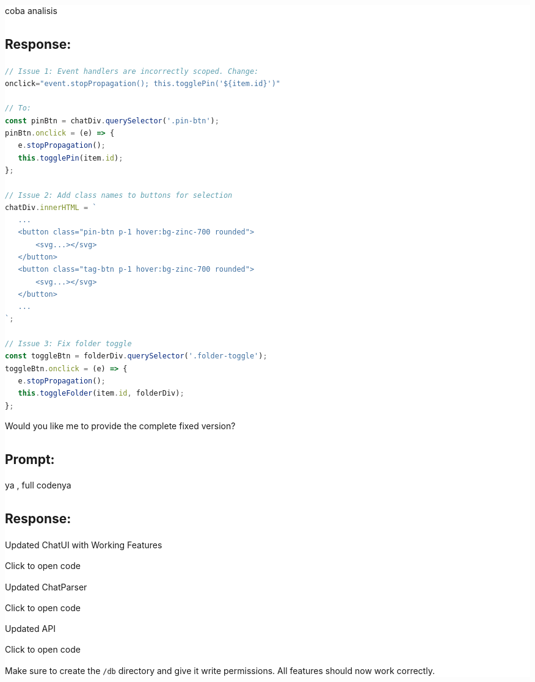 coba analisis

## Response:
```javascript
// Issue 1: Event handlers are incorrectly scoped. Change:
onclick="event.stopPropagation(); this.togglePin('${item.id}')"

// To:
const pinBtn = chatDiv.querySelector('.pin-btn');
pinBtn.onclick = (e) => {
   e.stopPropagation();
   this.togglePin(item.id);
};

// Issue 2: Add class names to buttons for selection
chatDiv.innerHTML = `
   ...
   <button class="pin-btn p-1 hover:bg-zinc-700 rounded">
       <svg...></svg>
   </button>
   <button class="tag-btn p-1 hover:bg-zinc-700 rounded">
       <svg...></svg> 
   </button>
   ...
`;

// Issue 3: Fix folder toggle
const toggleBtn = folderDiv.querySelector('.folder-toggle');
toggleBtn.onclick = (e) => {
   e.stopPropagation();
   this.toggleFolder(item.id, folderDiv);
};
```

Would you like me to provide the complete fixed version?

## Prompt:
ya , full codenya

## Response:
Updated ChatUI with Working Features

Click to open code

Updated ChatParser

Click to open code

Updated API

Click to open code

Make sure to create the `/db` directory and give it write permissions. All features should now work correctly.

